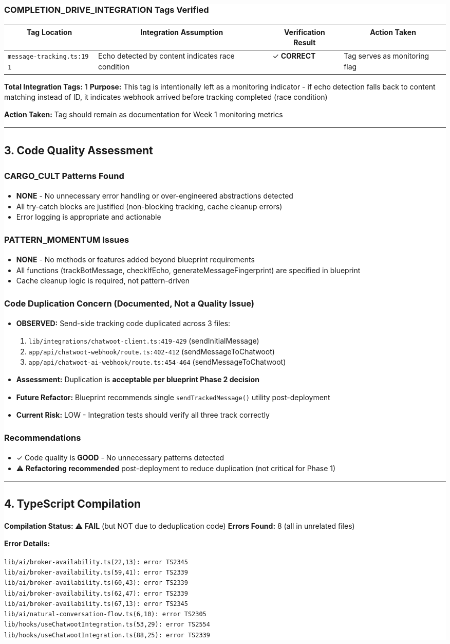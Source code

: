 ### COMPLETION_DRIVE_INTEGRATION Tags Verified

| Tag Location | Integration Assumption | Verification Result | Action Taken |
|-------------|----------------------|---------------------|--------------|
| `message-tracking.ts:191` | Echo detected by content indicates race condition | ✓ **CORRECT** | Tag serves as monitoring flag |

**Total Integration Tags:** 1
**Purpose:** This tag is intentionally left as a monitoring indicator - if echo detection falls back to content matching instead of ID, it indicates webhook arrived before tracking completed (race condition)

**Action Taken:** Tag should remain as documentation for Week 1 monitoring metrics

---

## 3. Code Quality Assessment

### CARGO_CULT Patterns Found
- **NONE** - No unnecessary error handling or over-engineered abstractions detected
- All try-catch blocks are justified (non-blocking tracking, cache cleanup errors)
- Error logging is appropriate and actionable

### PATTERN_MOMENTUM Issues
- **NONE** - No methods or features added beyond blueprint requirements
- All functions (trackBotMessage, checkIfEcho, generateMessageFingerprint) are specified in blueprint
- Cache cleanup logic is required, not pattern-driven

### Code Duplication Concern (Documented, Not a Quality Issue)
- **OBSERVED:** Send-side tracking code duplicated across 3 files:
  1. `lib/integrations/chatwoot-client.ts:419-429` (sendInitialMessage)
  2. `app/api/chatwoot-webhook/route.ts:402-412` (sendMessageToChatwoot)
  3. `app/api/chatwoot-ai-webhook/route.ts:454-464` (sendMessageToChatwoot)

- **Assessment:** Duplication is **acceptable per blueprint Phase 2 decision**
- **Future Refactor:** Blueprint recommends single `sendTrackedMessage()` utility post-deployment
- **Current Risk:** LOW - Integration tests should verify all three track correctly

### Recommendations
- ✓ Code quality is **GOOD** - No unnecessary patterns detected
- ⚠️ **Refactoring recommended** post-deployment to reduce duplication (not critical for Phase 1)

---

## 4. TypeScript Compilation

**Compilation Status:** ⚠️ **FAIL** (but NOT due to deduplication code)
**Errors Found:** 8 (all in unrelated files)

**Error Details:**
```
lib/ai/broker-availability.ts(22,13): error TS2345
lib/ai/broker-availability.ts(59,41): error TS2339
lib/ai/broker-availability.ts(60,43): error TS2339
lib/ai/broker-availability.ts(62,47): error TS2339
lib/ai/broker-availability.ts(67,13): error TS2345
lib/ai/natural-conversation-flow.ts(6,10): error TS2305
lib/hooks/useChatwootIntegration.ts(53,29): error TS2554
lib/hooks/useChatwootIntegration.ts(88,25): error TS2339
```
